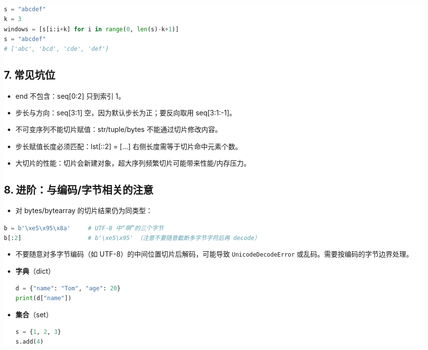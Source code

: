 ```python
s = "abcdef"
k = 3
windows = [s[i:i+k] for i in range(0, len(s)-k+1)]
s = "abcdef"
# ['abc', 'bcd', 'cde', 'def']
```



## 7. 常见坑位

- end 不包含：seq[0:2] 只到索引 1。

- 步长与方向：seq[3:1] 空，因为默认步长为正；要反向取用 seq[3:1:-1]。
- 不可变序列不能切片赋值：str/tuple/bytes 不能通过切片修改内容。
- 步长赋值长度必须匹配：lst[::2] = [...] 右侧长度需等于切片命中元素个数。
- 大切片的性能：切片会新建对象，超大序列频繁切片可能带来性能/内存压力。

## 8. 进阶：与编码/字节相关的注意

- 对 bytes/bytearray 的切片结果仍为同类型：

```python
b = b'\xe5\x95\x8a'     # UTF-8 中“啊”的三个字节
b[:2]                   # b'\xe5\x95' （注意不要随意截断多字节字符后再 decode）
```

- 不要随意对多字节编码（如 UTF-8）的中间位置切片后解码，可能导致 `UnicodeDecodeError` 或乱码。需要按编码的字节边界处理。




- **字典**（dict）

  ```python
  d = {"name": "Tom", "age": 20}
  print(d["name"])
  ```

- **集合**（set）

  ```python
  s = {1, 2, 3}
  s.add(4)
  ```

